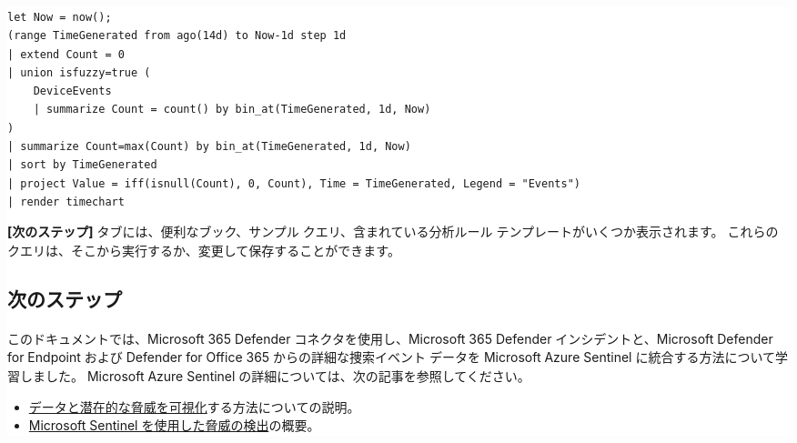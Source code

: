 ```kusto
let Now = now();
(range TimeGenerated from ago(14d) to Now-1d step 1d
| extend Count = 0
| union isfuzzy=true (
    DeviceEvents
    | summarize Count = count() by bin_at(TimeGenerated, 1d, Now)
)
| summarize Count=max(Count) by bin_at(TimeGenerated, 1d, Now)
| sort by TimeGenerated
| project Value = iff(isnull(Count), 0, Count), Time = TimeGenerated, Legend = "Events")
| render timechart
```

**[次のステップ]** タブには、便利なブック、サンプル クエリ、含まれている分析ルール テンプレートがいくつか表示されます。 これらのクエリは、そこから実行するか、変更して保存することができます。

## <a name="next-steps"></a>次のステップ

このドキュメントでは、Microsoft 365 Defender コネクタを使用し、Microsoft 365 Defender インシデントと、Microsoft Defender for Endpoint および Defender for Office 365 からの詳細な捜索イベント データを Microsoft Azure Sentinel に統合する方法について学習しました。 Microsoft Azure Sentinel の詳細については、次の記事を参照してください。

- [データと潜在的な脅威を可視化](get-visibility.md)する方法についての説明。
- [Microsoft Sentinel を使用した脅威の検出](./detect-threats-built-in.md)の概要。
